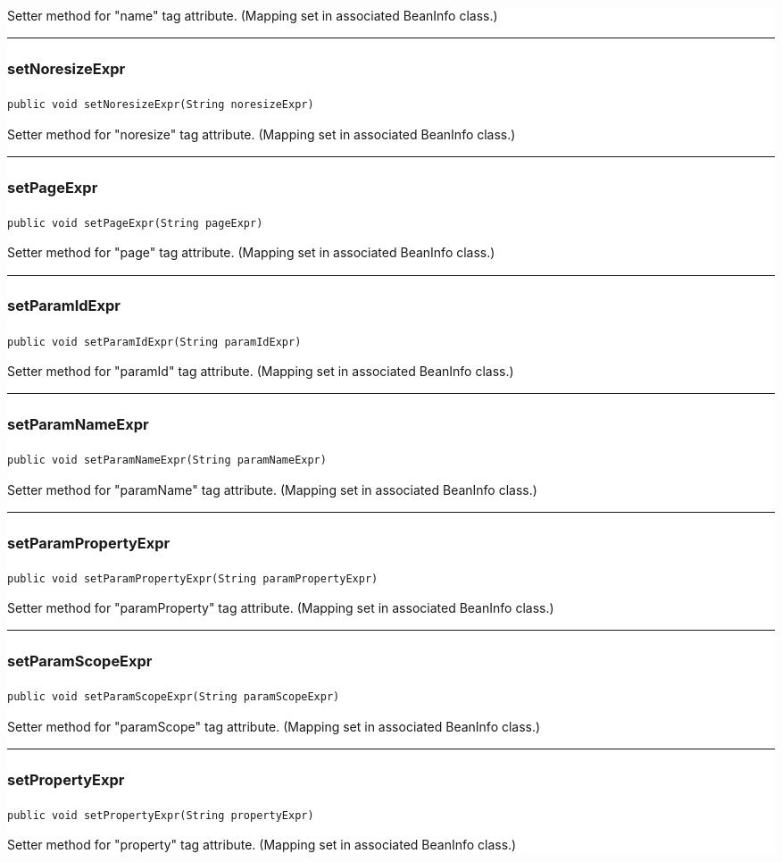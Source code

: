 Setter method for "name" tag attribute. (Mapping set in associated BeanInfo class.)

------------------------------------------------------------------------

### setNoresizeExpr

    public void setNoresizeExpr(String noresizeExpr)

Setter method for "noresize" tag attribute. (Mapping set in associated BeanInfo class.)

------------------------------------------------------------------------

### setPageExpr

    public void setPageExpr(String pageExpr)

Setter method for "page" tag attribute. (Mapping set in associated BeanInfo class.)

------------------------------------------------------------------------

### setParamIdExpr

    public void setParamIdExpr(String paramIdExpr)

Setter method for "paramId" tag attribute. (Mapping set in associated BeanInfo class.)

------------------------------------------------------------------------

### setParamNameExpr

    public void setParamNameExpr(String paramNameExpr)

Setter method for "paramName" tag attribute. (Mapping set in associated BeanInfo class.)

------------------------------------------------------------------------

### setParamPropertyExpr

    public void setParamPropertyExpr(String paramPropertyExpr)

Setter method for "paramProperty" tag attribute. (Mapping set in associated BeanInfo class.)

------------------------------------------------------------------------

### setParamScopeExpr

    public void setParamScopeExpr(String paramScopeExpr)

Setter method for "paramScope" tag attribute. (Mapping set in associated BeanInfo class.)

------------------------------------------------------------------------

### setPropertyExpr

    public void setPropertyExpr(String propertyExpr)

Setter method for "property" tag attribute. (Mapping set in associated BeanInfo class.)
